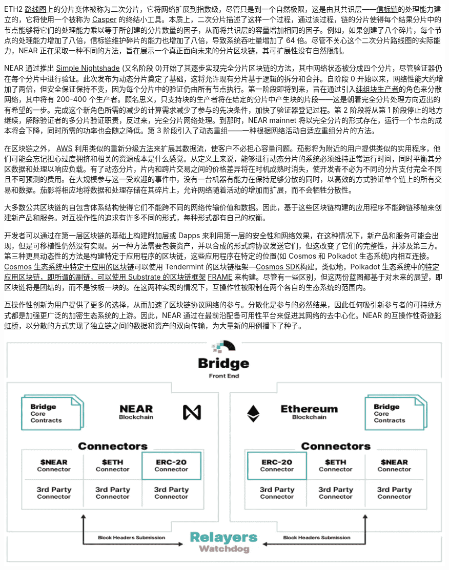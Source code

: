 ETH2 [路线图](https://eth.wiki/sharding/sharding-roadmap)上的分片变体被称为二次分片，它将网络扩展到指数级，尽管只是到一个自然极限，这是由其共识层——[信标链](https://ethereum.org/en/upgrades/beacon-chain/)的处理能力建立的，它将使用一个被称为 [Casper](https://arxiv.org/abs/1710.09437) 的终结小工具。本质上，二次分片描述了这样一个过程，通过该过程，链的分片使得每个结果分片中的节点能够将它们的处理能力乘以等于所创建的分片数量的因子，从而将共识层的容量增加相同的因子。例如，如果创建了八个碎片，每个节点的处理能力增加了八倍，信标链维护碎片的能力也增加了八倍，导致系统吞吐量增加了 64 倍。尽管不关心这个二次分片路线图的实际能力，NEAR 正在采取一种不同的方法，旨在展示一个真正面向未来的分片区块链，其可扩展性没有自然限制。

NEAR 通过推出 [Simple Nightshade](https://near.org/blog/near-launches-nightshade-sharding-paving-the-way-for-mass-adoption/) (又名阶段 0)开始了其逐步实现完全分片区块链的方法，其中网络状态被分成四个分片，尽管验证器仍在每个分片中进行验证。此次发布为动态分片奠定了基础，这将允许现有分片基于逻辑的拆分和合并。自阶段 0 开始以来，网络性能大约增加了两倍，但安全保证保持不变，因为每个分片中的验证仍由所有节点执行。第一阶段即将到来，旨在通过引入[纯组块生产者](https://near.org/decentralize/)的角色来分散网络，其中将有 200-400 个生产者。顾名思义，只支持块的生产者将在给定的分片中产生块的片段——这是朝着完全分片处理方向迈出的有希望的一步。完成这个新角色所需的减少的计算需求减少了参与的先决条件，加快了验证器登记过程。第 2 阶段将从第 1 阶段停止的地方继续，解除验证者的多分片验证职责，反过来，完全分片网络处理。到那时，NEAR mainnet 将以完全分片的形式存在，运行一个节点的成本将会下降，同时所需的功率也会随之降低。第 3 阶段引入了动态重组——一种根据网络活动自适应重组分片的方法。

在区块链之外， [AWS](https://aws.amazon.com/) 利用类似的重新分级[方法](https://docs.aws.amazon.com/streams/latest/dev/kinesis-record-processor-scaling.html)来扩展其数据流，使客户不必担心容量问题。茄影将为附近的用户提供类似的实用程序，他们可能会忘记担心过度拥挤和相关的资源成本是什么感觉。从定义上来说，能够进行动态分片的系统必须维持正常运行时间，同时平衡其分区数据和处理以响应负载。有了动态分片，片内和跨片交易之间的价格差异将在时机成熟时消失，使开发者不必为不同的分片支付完全不同且不可预测的费用。在大规模参与这一受欢迎的事件中，没有一台机器有能力在保持足够分散的同时，以高效的方式验证单个链上的所有交易和数据。茄影将相应地将数据和处理存储在其碎片上，允许网络随着活动的增加而扩展，而不会牺牲分散性。

大多数公共区块链的自包含体系结构使得它们不能跨不同的网络传输价值和数据。因此，基于这些区块链构建的应用程序不能跨链移植来创建新产品和服务。对互操作性的追求有许多不同的形式，每种形式都有自己的权衡。

开发者可以通过在第一层区块链的基础上构建附加层或 Dapps 来利用第一层的安全性和网络效果，在这种情况下，新产品和服务可能会出现，但是可移植性仍然没有实现。另一种方法需要包装资产，并以合成的形式跨协议发送它们，但这改变了它们的完整性，并涉及第三方。第三种更具动态性的方法是构建特定于应用程序的区块链，这些应用程序在特定的位置(如 Cosmos 和 Polkadot 生态系统)内相互连接。[Cosmos 生态系统中特定于应用的区块链](https://docs.cosmos.network/master/intro/why-app-specific.html)可以使用 Tendermint 的区块链框架—[Cosmos SDK](https://docs.cosmos.network/)构建。类似地，Polkadot 生态系统中的[特定应用区块链，即所谓的副链，可以使用 Substrate 的区块链框架](https://polkadot.network/build/) [FRAME](https://docs.substrate.io/v3/runtime/frame/) 来构建。尽管有一些区别，但这两份蓝图都基于对未来的展望，即区块链将是团结的，而不是铁板一块的。在这两种实现的情况下，互操作性被限制在两个各自的生态系统的范围内。

互操作性创新为用户提供了更多的选择，从而加速了区块链协议网络的参与。分散化是参与的必然结果，因此任何吸引新参与者的可持续方式都是加强更广泛的加密生态系统的上游。因此，NEAR 通过在最前沿配备可用性平台来促进其网络的去中心化。NEAR 的互操作性奇迹[彩虹桥](https://near.org/bridge/)，以分散的方式实现了独立链之间的数据和资产的双向传输，为大量新的用例播下了种子。

![](img/22bc613a215d6c158c6c2c1c642b5cf3.png)
